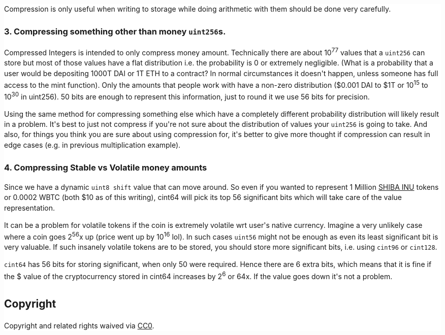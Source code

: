 Compression is only useful when writing to storage while doing arithmetic with them should be done very carefully.

### 3. Compressing something other than money `uint256`s.

Compressed Integers is intended to only compress money amount. Technically there are about 10<sup>77</sup> values that a `uint256` can store but most of those values have a flat distribution i.e. the probability is 0 or extremely negligible. (What is a probability that a user would be depositing 1000T DAI or 1T ETH to a contract? In normal circumstances it doesn't happen, unless someone has full access to the mint function). Only the amounts that people work with have a non-zero distribution ($0.001 DAI to $1T or 10<sup>15</sup> to 10<sup>30</sup> in uint256). 50 bits are enough to represent this information, just to round it we use 56 bits for precision.

Using the same method for compressing something else which have a completely different probability distribution will likely result in a problem. It's best to just not compress if you're not sure about the distribution of values your `uint256` is going to take. And also, for things you think you are sure about using compression for, it's better to give more thought if compression can result in edge cases (e.g. in previous multiplication example).

### 4. Compressing Stable vs Volatile money amounts

Since we have a dynamic `uint8 shift` value that can move around. So even if you wanted to represent 1 Million [SHIBA INU](https://etherscan.io/token/0x95ad61b0a150d79219dcf64e1e6cc01f0b64c4ce) tokens or 0.0002 WBTC (both $10 as of this writing), cint64 will pick its top 56 significant bits which will take care of the value representation.

It can be a problem for volatile tokens if the coin is extremely volatile wrt user's native currency. Imagine a very unlikely case where a coin goes 2<sup>56</sup>x up (price went up by 10<sup>16</sup> lol). In such cases `uint56` might not be enough as even its least significant bit is very valuable. If such insanely volatile tokens are to be stored, you should store more significant bits, i.e. using `cint96` or `cint128`.

`cint64` has 56 bits for storing significant, when only 50 were required. Hence there are 6 extra bits, which means that it is fine if the $ value of the cryptocurrency stored in cint64 increases by 2<sup>6</sup> or 64x. If the value goes down it's not a problem.

## Copyright

Copyright and related rights waived via [CC0](https://creativecommons.org/publicdomain/zero/1.0/).
